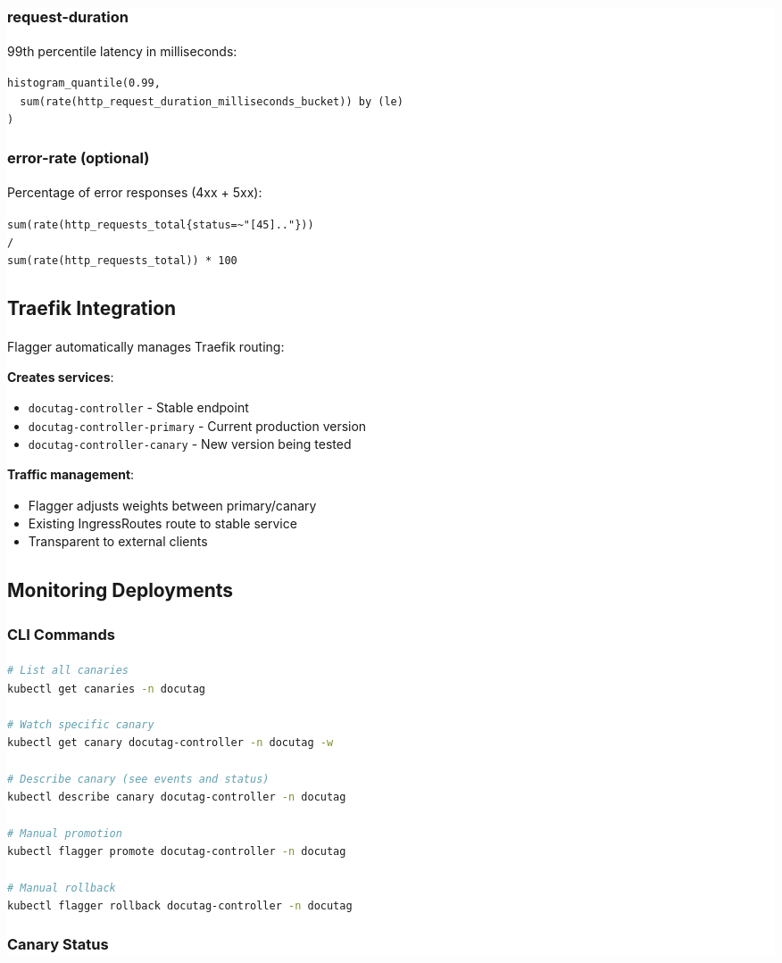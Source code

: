 ### request-duration
99th percentile latency in milliseconds:
```promql
histogram_quantile(0.99,
  sum(rate(http_request_duration_milliseconds_bucket)) by (le)
)
```

### error-rate (optional)
Percentage of error responses (4xx + 5xx):
```promql
sum(rate(http_requests_total{status=~"[45].."}))
/
sum(rate(http_requests_total)) * 100
```

## Traefik Integration

Flagger automatically manages Traefik routing:

**Creates services**:
- `docutag-controller` - Stable endpoint
- `docutag-controller-primary` - Current production version
- `docutag-controller-canary` - New version being tested

**Traffic management**:
- Flagger adjusts weights between primary/canary
- Existing IngressRoutes route to stable service
- Transparent to external clients

## Monitoring Deployments

### CLI Commands

```bash
# List all canaries
kubectl get canaries -n docutag

# Watch specific canary
kubectl get canary docutag-controller -n docutag -w

# Describe canary (see events and status)
kubectl describe canary docutag-controller -n docutag

# Manual promotion
kubectl flagger promote docutag-controller -n docutag

# Manual rollback
kubectl flagger rollback docutag-controller -n docutag
```

### Canary Status
